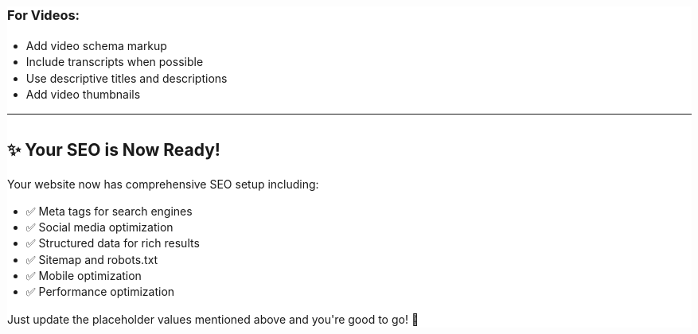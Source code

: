 ### **For Videos:**
- Add video schema markup
- Include transcripts when possible
- Use descriptive titles and descriptions
- Add video thumbnails

---

## ✨ Your SEO is Now Ready!

Your website now has comprehensive SEO setup including:
- ✅ Meta tags for search engines
- ✅ Social media optimization
- ✅ Structured data for rich results
- ✅ Sitemap and robots.txt
- ✅ Mobile optimization
- ✅ Performance optimization

Just update the placeholder values mentioned above and you're good to go! 🚀
